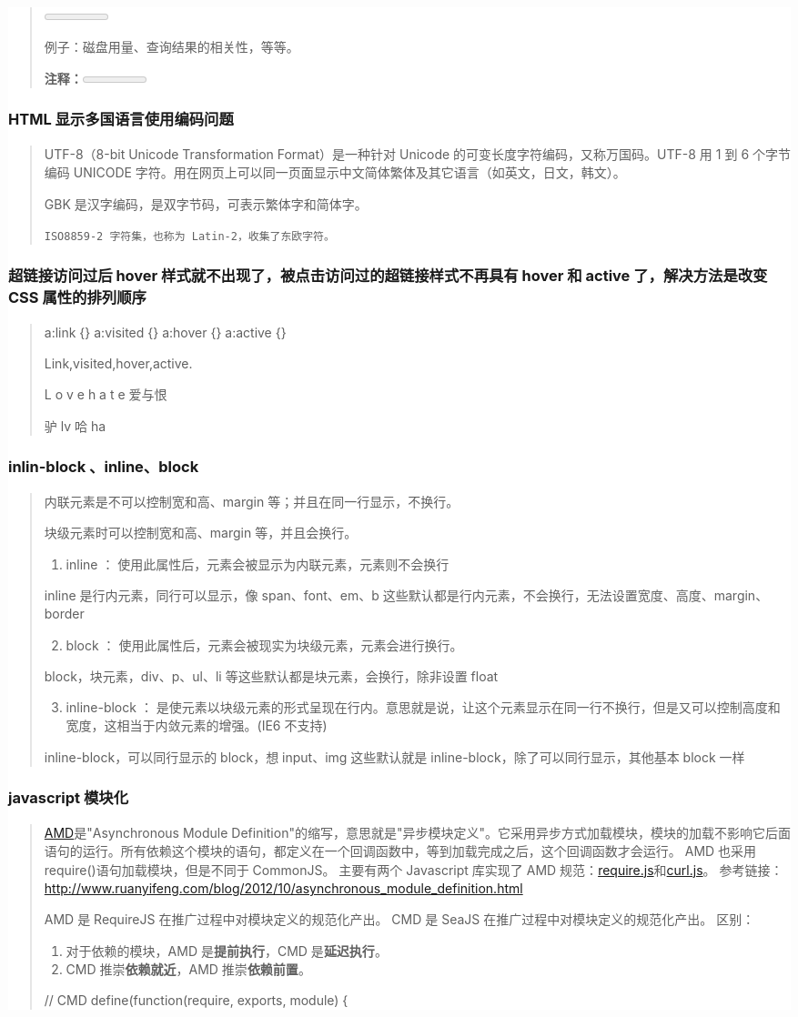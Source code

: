 > <meter> 标签定义已知范围或分数值内的标量测量。也被称为 gauge（尺度）。
>
> 例子：磁盘用量、查询结果的相关性，等等。
>
> **注释：**<meter> 标签不应用于指示进度（在进度条中）。如果标记进度条，请使用 <progress> 标签

### HTML 显示多国语言使用编码问题

> UTF-8（8-bit Unicode Transformation Format）是一种针对 Unicode 的可变长度字符编码，又称万国码。UTF-8 用 1 到 6 个字节编码 UNICODE 字符。用在网页上可以同一页面显示中文简体繁体及其它语言（如英文，日文，韩文）。
>
> GBK 是汉字编码，是双字节码，可表示繁体字和简体字。
>
> ```
> ISO8859-2 字符集，也称为 Latin-2，收集了东欧字符。
> ```

### 超链接访问过后 hover 样式就不出现了，被点击访问过的超链接样式不再具有 hover 和 active 了，解决方法是改变 CSS 属性的排列顺序

> a:link {} a:visited {} a:hover {} a:active {}
>
> Link,visited,hover,active.
>
> L o v e h a t e 爱与恨
>
> 驴 lv 哈 ha

### inlin-block 、inline、block

> 内联元素是不可以控制宽和高、margin 等；并且在同一行显示，不换行。
>
> 块级元素时可以控制宽和高、margin 等，并且会换行。
>
> 1. inline ： 使用此属性后，元素会被显示为内联元素，元素则不会换行
>
> inline 是行内元素，同行可以显示，像 span、font、em、b 这些默认都是行内元素，不会换行，无法设置宽度、高度、margin、border
>
> 2. block ： 使用此属性后，元素会被现实为块级元素，元素会进行换行。
>
> block，块元素，div、p、ul、li 等这些默认都是块元素，会换行，除非设置 float
>
> 3. inline-block ： 是使元素以块级元素的形式呈现在行内。意思就是说，让这个元素显示在同一行不换行，但是又可以控制高度和宽度，这相当于内敛元素的增强。(IE6 不支持)
>
> inline-block，可以同行显示的 block，想 input、img 这些默认就是 inline-block，除了可以同行显示，其他基本 block 一样

### javascript 模块化

> [AMD](https://github.com/amdjs/amdjs-api/wiki/AMD)是"Asynchronous Module Definition"的缩写，意思就是"异步模块定义"。它采用异步方式加载模块，模块的加载不影响它后面语句的运行。所有依赖这个模块的语句，都定义在一个回调函数中，等到加载完成之后，这个回调函数才会运行。
> AMD 也采用 require()语句加载模块，但是不同于 CommonJS。
> 主要有两个 Javascript 库实现了 AMD 规范：[require.js](http://requirejs.org/)和[curl.js](https://github.com/cujojs/curl)。
> 参考链接：http://www.ruanyifeng.com/blog/2012/10/asynchronous_module_definition.html
>
> AMD 是 RequireJS 在推广过程中对模块定义的规范化产出。
> CMD 是 SeaJS 在推广过程中对模块定义的规范化产出。
> 区别：
>
> 1. 对于依赖的模块，AMD 是**提前执行**，CMD 是**延迟执行**。
> 2. CMD 推崇**依赖就近**，AMD 推崇**依赖前置**。
>
> // CMD
> define(function(require, exports, module) {